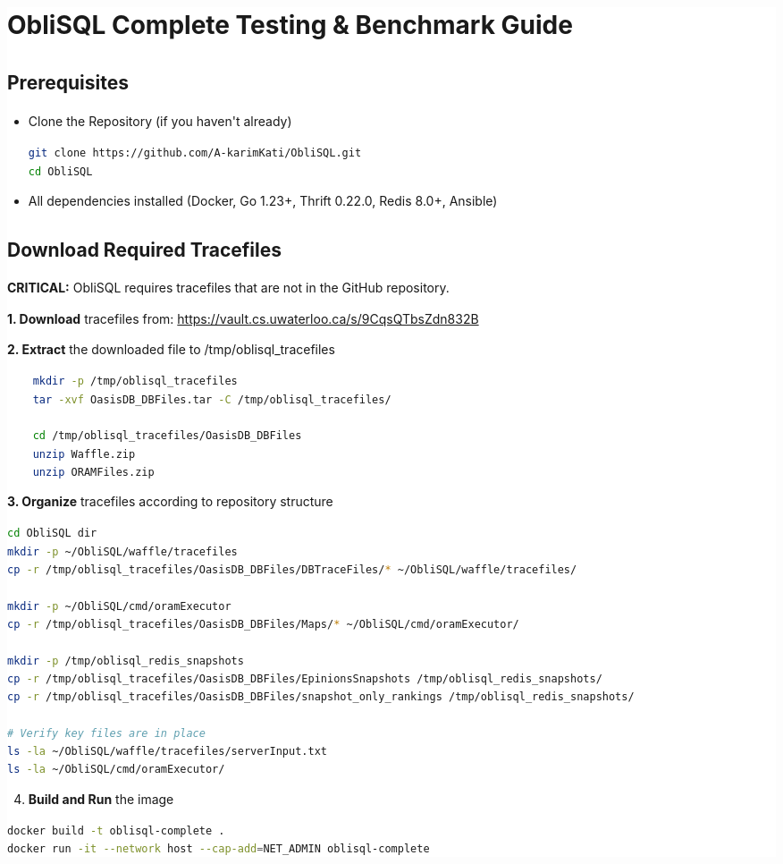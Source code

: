 # ObliSQL Complete Testing & Benchmark Guide

## Prerequisites
- Clone the Repository (if you haven't already)
    ```bash
    git clone https://github.com/A-karimKati/ObliSQL.git
    cd ObliSQL
    ```
- All dependencies installed (Docker, Go 1.23+, Thrift 0.22.0, Redis 8.0+, Ansible)
  


## Download Required Tracefiles
**CRITICAL:** ObliSQL requires tracefiles that are not in the GitHub repository.

**1. Download** tracefiles from: https://vault.cs.uwaterloo.ca/s/9CqsQTbsZdn832B


**2. Extract** the downloaded file to /tmp/oblisql_tracefiles
```bash
    mkdir -p /tmp/oblisql_tracefiles 
    tar -xvf OasisDB_DBFiles.tar -C /tmp/oblisql_tracefiles/

    cd /tmp/oblisql_tracefiles/OasisDB_DBFiles
    unzip Waffle.zip
    unzip ORAMFiles.zip
```

**3. Organize** tracefiles according to repository structure
```bash
cd ObliSQL dir  
mkdir -p ~/ObliSQL/waffle/tracefiles
cp -r /tmp/oblisql_tracefiles/OasisDB_DBFiles/DBTraceFiles/* ~/ObliSQL/waffle/tracefiles/

mkdir -p ~/ObliSQL/cmd/oramExecutor  
cp -r /tmp/oblisql_tracefiles/OasisDB_DBFiles/Maps/* ~/ObliSQL/cmd/oramExecutor/

mkdir -p /tmp/oblisql_redis_snapshots
cp -r /tmp/oblisql_tracefiles/OasisDB_DBFiles/EpinionsSnapshots /tmp/oblisql_redis_snapshots/
cp -r /tmp/oblisql_tracefiles/OasisDB_DBFiles/snapshot_only_rankings /tmp/oblisql_redis_snapshots/

# Verify key files are in place
ls -la ~/ObliSQL/waffle/tracefiles/serverInput.txt
ls -la ~/ObliSQL/cmd/oramExecutor/
```


4. **Build and Run** the image
```bash
docker build -t oblisql-complete .
docker run -it --network host --cap-add=NET_ADMIN oblisql-complete 
```
